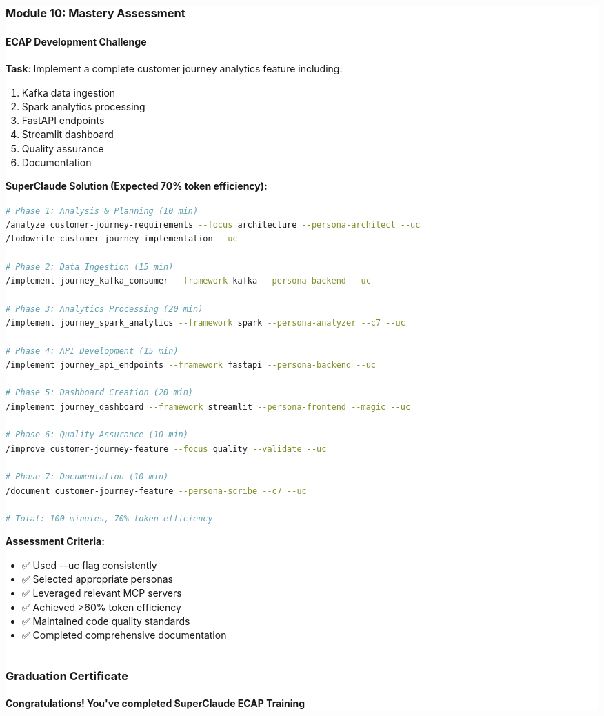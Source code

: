 
### Module 10: Mastery Assessment

#### ECAP Development Challenge

**Task**: Implement a complete customer journey analytics feature including:
1. Kafka data ingestion
2. Spark analytics processing
3. FastAPI endpoints
4. Streamlit dashboard
5. Quality assurance
6. Documentation

**SuperClaude Solution (Expected 70% token efficiency):**
```bash
# Phase 1: Analysis & Planning (10 min)
/analyze customer-journey-requirements --focus architecture --persona-architect --uc
/todowrite customer-journey-implementation --uc

# Phase 2: Data Ingestion (15 min)
/implement journey_kafka_consumer --framework kafka --persona-backend --uc

# Phase 3: Analytics Processing (20 min)
/implement journey_spark_analytics --framework spark --persona-analyzer --c7 --uc

# Phase 4: API Development (15 min)
/implement journey_api_endpoints --framework fastapi --persona-backend --uc

# Phase 5: Dashboard Creation (20 min)
/implement journey_dashboard --framework streamlit --persona-frontend --magic --uc

# Phase 6: Quality Assurance (10 min)
/improve customer-journey-feature --focus quality --validate --uc

# Phase 7: Documentation (10 min)
/document customer-journey-feature --persona-scribe --c7 --uc

# Total: 100 minutes, 70% token efficiency
```

**Assessment Criteria:**
- ✅ Used --uc flag consistently
- ✅ Selected appropriate personas
- ✅ Leveraged relevant MCP servers
- ✅ Achieved >60% token efficiency
- ✅ Maintained code quality standards
- ✅ Completed comprehensive documentation

---

### Graduation Certificate

**Congratulations! You've completed SuperClaude ECAP Training**
